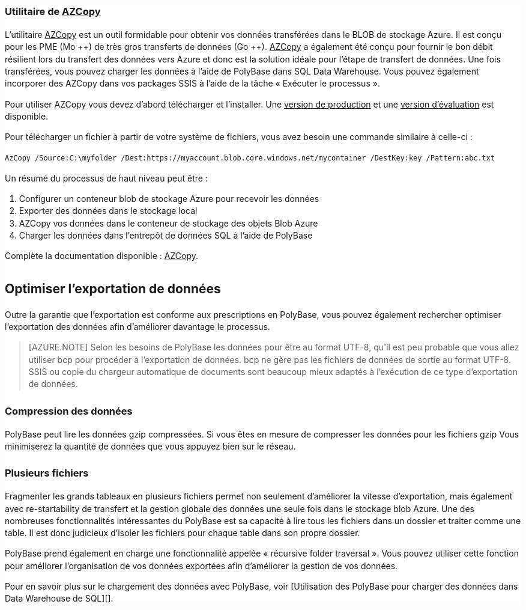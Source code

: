 ### <a name="azcopy-utility"></a>Utilitaire de [AZCopy][]
L’utilitaire [AZCopy][] est un outil formidable pour obtenir vos données transférées dans le BLOB de stockage Azure. Il est conçu pour les PME (Mo ++) de très gros transferts de données (Go ++). [AZCopy] a également été conçu pour fournir le bon débit résilient lors du transfert des données vers Azure et donc est la solution idéale pour l’étape de transfert de données. Une fois transférées, vous pouvez charger les données à l’aide de PolyBase dans SQL Data Warehouse. Vous pouvez également incorporer des AZCopy dans vos packages SSIS à l’aide de la tâche « Exécuter le processus ».

Pour utiliser AZCopy vous devez d’abord télécharger et l’installer. Une [version de production][] et une [version d’évaluation][] est disponible.

Pour télécharger un fichier à partir de votre système de fichiers, vous avez besoin une commande similaire à celle-ci :

```
AzCopy /Source:C:\myfolder /Dest:https://myaccount.blob.core.windows.net/mycontainer /DestKey:key /Pattern:abc.txt
```

Un résumé du processus de haut niveau peut être :

1. Configurer un conteneur blob de stockage Azure pour recevoir les données
2. Exporter des données dans le stockage local
3. AZCopy vos données dans le conteneur de stockage des objets Blob Azure
4. Charger les données dans l’entrepôt de données SQL à l’aide de PolyBase

Complète la documentation disponible : [AZCopy][].

## <a name="optimizing-data-export"></a>Optimiser l’exportation de données
Outre la garantie que l’exportation est conforme aux prescriptions en PolyBase, vous pouvez également rechercher optimiser l’exportation des données afin d’améliorer davantage le processus.

> [AZURE.NOTE] Selon les besoins de PolyBase les données pour être au format UTF-8, qu'il est peu probable que vous allez utiliser bcp pour procéder à l’exportation de données. bcp ne gère pas les fichiers de données de sortie au format UTF-8. SSIS ou copie du chargeur automatique de documents sont beaucoup mieux adaptés à l’exécution de ce type d’exportation de données.

### <a name="data-compression"></a>Compression des données
PolyBase peut lire les données gzip compressées. Si vous êtes en mesure de compresser les données pour les fichiers gzip Vous minimiserez la quantité de données que vous appuyez bien sur le réseau.

### <a name="multiple-files"></a>Plusieurs fichiers
Fragmenter les grands tableaux en plusieurs fichiers permet non seulement d’améliorer la vitesse d’exportation, mais également avec re-startability de transfert et la gestion globale des données une seule fois dans le stockage blob Azure. Une des nombreuses fonctionnalités intéressantes du PolyBase est sa capacité à lire tous les fichiers dans un dossier et traiter comme une table. Il est donc judicieux d’isoler les fichiers pour chaque table dans son propre dossier.

PolyBase prend également en charge une fonctionnalité appelée « récursive folder traversal ». Vous pouvez utiliser cette fonction pour améliorer l’organisation de vos données exportées afin d’améliorer la gestion de vos données.

Pour en savoir plus sur le chargement des données avec PolyBase, voir [Utilisation des PolyBase pour charger des données dans Data Warehouse de SQL][].


[AZCopy]: ../storage/storage-use-azcopy.md
[Copie du chargeur automatique de documents]: ../data-factory/data-factory-data-movement-activities.md 
[Exemples de chargeur automatique de documents]: ../data-factory/data-factory-samples.md
[ADF Copy examples]: ../data-factory/data-factory-copy-activity-tutorial-using-visual-studio.md
[vue d’ensemble du développement]: sql-data-warehouse-overview-develop.md
[Migration de votre solution d’entrepôt de données de SQL]: sql-data-warehouse-overview-migrate.md
[SQL Data Warehouse development overview]: sql-data-warehouse-overview-develop.md
[Utiliser bcp pour charger des données dans l’entrepôt de données SQL]: sql-data-warehouse-load-with-bcp.md
[Permet de charger des données dans l’entrepôt de données SQL PolyBase]: sql-data-warehouse-get-started-load-with-polybase.md
[Usine de données Azure]: http://azure.microsoft.com/services/data-factory/
[ExpressRoute]: http://azure.microsoft.com/services/expressroute/
[Documentation de ExpressRoute]: http://azure.microsoft.com/documentation/services/expressroute/
[version de production]: http://aka.ms/downloadazcopy/
[version d’évaluation]: http://aka.ms/downloadazcopypr/
[Adaptateur de destination de ADO.NET]: https://msdn.microsoft.com/library/bb934041.aspx
[Documentation de SSIS]: https://msdn.microsoft.com/library/ms141026.aspx